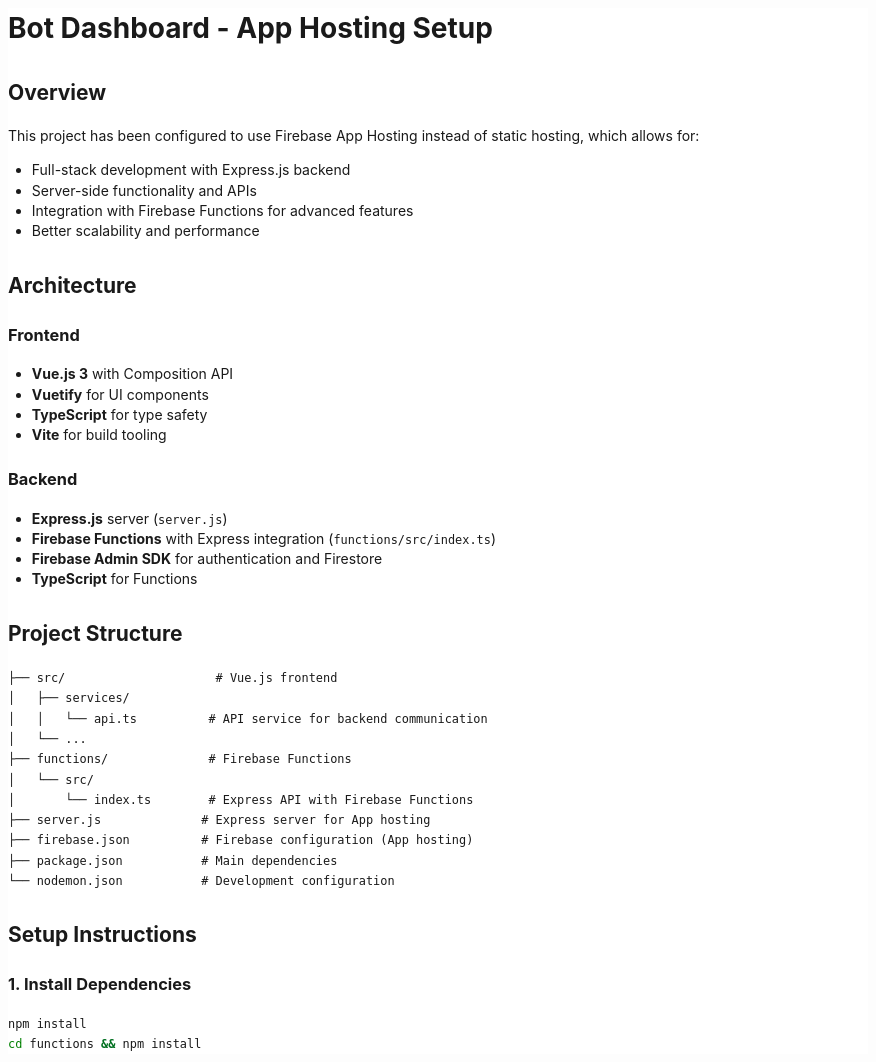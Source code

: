 # Bot Dashboard - App Hosting Setup

## Overview

This project has been configured to use Firebase App Hosting instead of static hosting, which allows for:

- Full-stack development with Express.js backend
- Server-side functionality and APIs
- Integration with Firebase Functions for advanced features
- Better scalability and performance

## Architecture

### Frontend

- **Vue.js 3** with Composition API
- **Vuetify** for UI components
- **TypeScript** for type safety
- **Vite** for build tooling

### Backend

- **Express.js** server (`server.js`)
- **Firebase Functions** with Express integration (`functions/src/index.ts`)
- **Firebase Admin SDK** for authentication and Firestore
- **TypeScript** for Functions

## Project Structure

```
├── src/                     # Vue.js frontend
│   ├── services/
│   │   └── api.ts          # API service for backend communication
│   └── ...
├── functions/              # Firebase Functions
│   └── src/
│       └── index.ts        # Express API with Firebase Functions
├── server.js              # Express server for App hosting
├── firebase.json          # Firebase configuration (App hosting)
├── package.json           # Main dependencies
└── nodemon.json           # Development configuration
```

## Setup Instructions

### 1. Install Dependencies

```bash
npm install
cd functions && npm install
```
